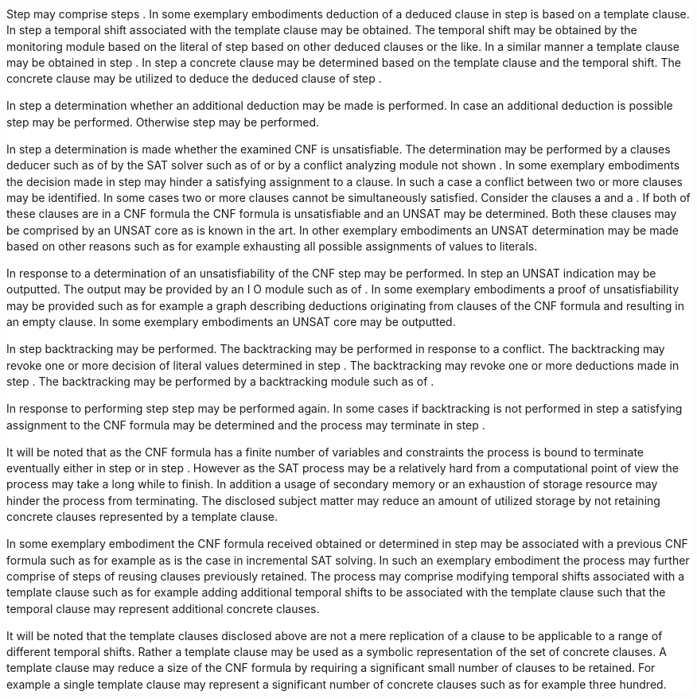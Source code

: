 Step may comprise steps . In some exemplary embodiments deduction of a deduced clause in step is based on a template clause. In step a temporal shift associated with the template clause may be obtained. The temporal shift may be obtained by the monitoring module based on the literal of step based on other deduced clauses or the like. In a similar manner a template clause may be obtained in step . In step a concrete clause may be determined based on the template clause and the temporal shift. The concrete clause may be utilized to deduce the deduced clause of step .

In step a determination whether an additional deduction may be made is performed. In case an additional deduction is possible step may be performed. Otherwise step may be performed.

In step a determination is made whether the examined CNF is unsatisfiable. The determination may be performed by a clauses deducer such as of by the SAT solver such as of or by a conflict analyzing module not shown . In some exemplary embodiments the decision made in step may hinder a satisfying assignment to a clause. In such a case a conflict between two or more clauses may be identified. In some cases two or more clauses cannot be simultaneously satisfied. Consider the clauses a and a . If both of these clauses are in a CNF formula the CNF formula is unsatisfiable and an UNSAT may be determined. Both these clauses may be comprised by an UNSAT core as is known in the art. In other exemplary embodiments an UNSAT determination may be made based on other reasons such as for example exhausting all possible assignments of values to literals.

In response to a determination of an unsatisfiability of the CNF step may be performed. In step an UNSAT indication may be outputted. The output may be provided by an I O module such as of . In some exemplary embodiments a proof of unsatisfiability may be provided such as for example a graph describing deductions originating from clauses of the CNF formula and resulting in an empty clause. In some exemplary embodiments an UNSAT core may be outputted.

In step backtracking may be performed. The backtracking may be performed in response to a conflict. The backtracking may revoke one or more decision of literal values determined in step . The backtracking may revoke one or more deductions made in step . The backtracking may be performed by a backtracking module such as of .

In response to performing step step may be performed again. In some cases if backtracking is not performed in step a satisfying assignment to the CNF formula may be determined and the process may terminate in step .

It will be noted that as the CNF formula has a finite number of variables and constraints the process is bound to terminate eventually either in step or in step . However as the SAT process may be a relatively hard from a computational point of view the process may take a long while to finish. In addition a usage of secondary memory or an exhaustion of storage resource may hinder the process from terminating. The disclosed subject matter may reduce an amount of utilized storage by not retaining concrete clauses represented by a template clause.

In some exemplary embodiment the CNF formula received obtained or determined in step may be associated with a previous CNF formula such as for example as is the case in incremental SAT solving. In such an exemplary embodiment the process may further comprise of steps of reusing clauses previously retained. The process may comprise modifying temporal shifts associated with a template clause such as for example adding additional temporal shifts to be associated with the template clause such that the temporal clause may represent additional concrete clauses.

It will be noted that the template clauses disclosed above are not a mere replication of a clause to be applicable to a range of different temporal shifts. Rather a template clause may be used as a symbolic representation of the set of concrete clauses. A template clause may reduce a size of the CNF formula by requiring a significant small number of clauses to be retained. For example a single template clause may represent a significant number of concrete clauses such as for example three hundred.
